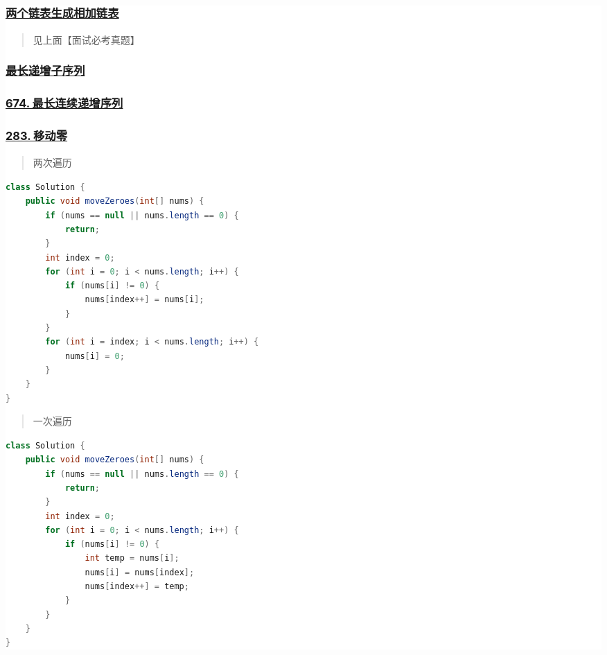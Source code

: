 ### [两个链表生成相加链表](https://www.nowcoder.com/practice/c56f6c70fb3f4849bc56e33ff2a50b6b)

> 见上面【面试必考真题】

### [最长递增子序列](https://www.nowcoder.com/practice/9cf027bf54714ad889d4f30ff0ae5481)

### [674. 最长连续递增序列](https://leetcode-cn.com/problems/longest-continuous-increasing-subsequence/)

### [283. 移动零](https://leetcode-cn.com/problems/move-zeroes/)

> 两次遍历

```java
class Solution {
    public void moveZeroes(int[] nums) {
        if (nums == null || nums.length == 0) {
            return;
        }
        int index = 0;
        for (int i = 0; i < nums.length; i++) {
            if (nums[i] != 0) {
                nums[index++] = nums[i];
            }
        }
        for (int i = index; i < nums.length; i++) {
            nums[i] = 0;
        }
    }
}
```

> 一次遍历

```java
class Solution {
    public void moveZeroes(int[] nums) {
        if (nums == null || nums.length == 0) {
            return;
        }
        int index = 0;
        for (int i = 0; i < nums.length; i++) {
            if (nums[i] != 0) {
                int temp = nums[i];
                nums[i] = nums[index];
                nums[index++] = temp;
            }
        }
    }
}
```
